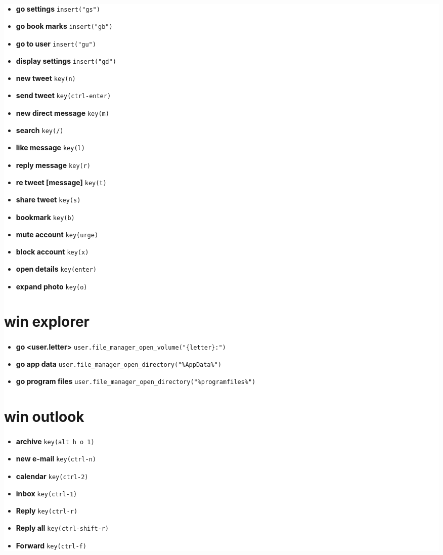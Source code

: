  - **go settings**  `insert("gs")`

 - **go book marks**  `insert("gb")`

 - **go to user**  `insert("gu")`

 - **display settings**  `insert("gd")`

 - **new tweet**  `key(n)`

 - **send tweet**  `key(ctrl-enter)`

 - **new direct message**  `key(m)`

 - **search**  `key(/)`

 - **like message**  `key(l)`

 - **reply message**  `key(r)`

 - **re tweet [message]**  `key(t)`

 - **share tweet**  `key(s)`

 - **bookmark**  `key(b)`

 - **mute account**  `key(urge)`

 - **block account**  `key(x)`

 - **open details**  `key(enter)`

 - **expand photo**  `key(o)`



# win explorer


 - **go <user.letter>**  `user.file_manager_open_volume("{letter}:")`

 - **go app data**  `user.file_manager_open_directory("%AppData%")`

 - **go program files**  `user.file_manager_open_directory("%programfiles%")`



# win outlook


 - **archive**  `key(alt h o 1)`

 - **new e-mail**  `key(ctrl-n)`

 - **calendar**  `key(ctrl-2)`

 - **inbox**  `key(ctrl-1)`

 - **Reply**  `key(ctrl-r)`

 - **Reply all**  `key(ctrl-shift-r)`

 - **Forward**  `key(ctrl-f)`
